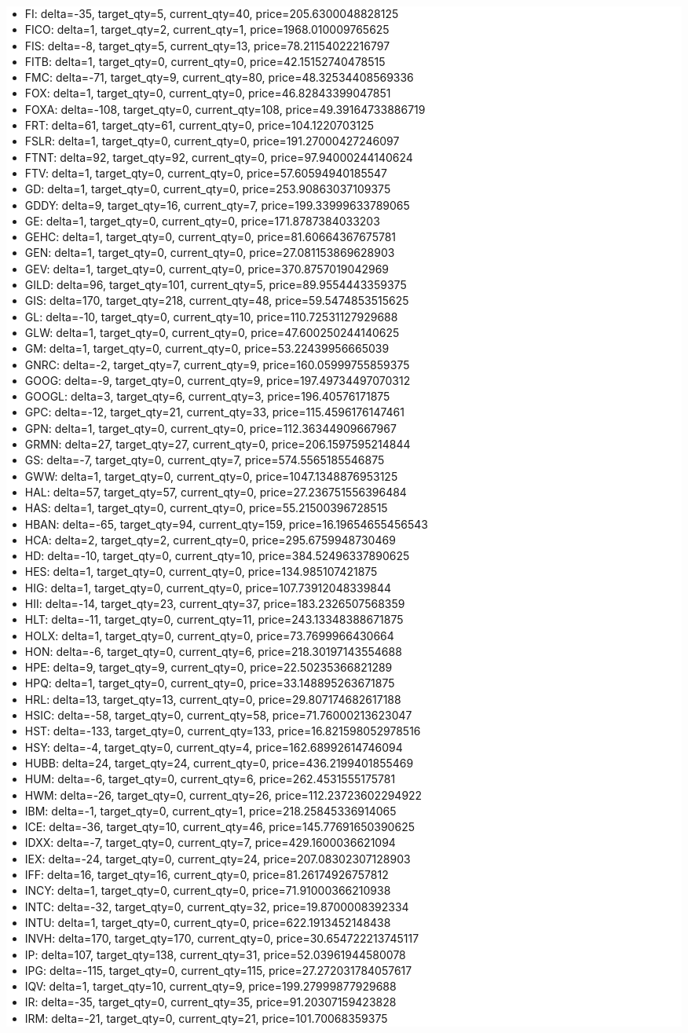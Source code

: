- FI: delta=-35, target_qty=5, current_qty=40, price=205.6300048828125
- FICO: delta=1, target_qty=2, current_qty=1, price=1968.010009765625
- FIS: delta=-8, target_qty=5, current_qty=13, price=78.21154022216797
- FITB: delta=1, target_qty=0, current_qty=0, price=42.15152740478515
- FMC: delta=-71, target_qty=9, current_qty=80, price=48.32534408569336
- FOX: delta=1, target_qty=0, current_qty=0, price=46.82843399047851
- FOXA: delta=-108, target_qty=0, current_qty=108, price=49.39164733886719
- FRT: delta=61, target_qty=61, current_qty=0, price=104.1220703125
- FSLR: delta=1, target_qty=0, current_qty=0, price=191.27000427246097
- FTNT: delta=92, target_qty=92, current_qty=0, price=97.94000244140624
- FTV: delta=1, target_qty=0, current_qty=0, price=57.60594940185547
- GD: delta=1, target_qty=0, current_qty=0, price=253.90863037109375
- GDDY: delta=9, target_qty=16, current_qty=7, price=199.33999633789065
- GE: delta=1, target_qty=0, current_qty=0, price=171.8787384033203
- GEHC: delta=1, target_qty=0, current_qty=0, price=81.60664367675781
- GEN: delta=1, target_qty=0, current_qty=0, price=27.081153869628903
- GEV: delta=1, target_qty=0, current_qty=0, price=370.8757019042969
- GILD: delta=96, target_qty=101, current_qty=5, price=89.9554443359375
- GIS: delta=170, target_qty=218, current_qty=48, price=59.5474853515625
- GL: delta=-10, target_qty=0, current_qty=10, price=110.72531127929688
- GLW: delta=1, target_qty=0, current_qty=0, price=47.600250244140625
- GM: delta=1, target_qty=0, current_qty=0, price=53.22439956665039
- GNRC: delta=-2, target_qty=7, current_qty=9, price=160.05999755859375
- GOOG: delta=-9, target_qty=0, current_qty=9, price=197.49734497070312
- GOOGL: delta=3, target_qty=6, current_qty=3, price=196.40576171875
- GPC: delta=-12, target_qty=21, current_qty=33, price=115.4596176147461
- GPN: delta=1, target_qty=0, current_qty=0, price=112.36344909667967
- GRMN: delta=27, target_qty=27, current_qty=0, price=206.1597595214844
- GS: delta=-7, target_qty=0, current_qty=7, price=574.5565185546875
- GWW: delta=1, target_qty=0, current_qty=0, price=1047.1348876953125
- HAL: delta=57, target_qty=57, current_qty=0, price=27.236751556396484
- HAS: delta=1, target_qty=0, current_qty=0, price=55.21500396728515
- HBAN: delta=-65, target_qty=94, current_qty=159, price=16.19654655456543
- HCA: delta=2, target_qty=2, current_qty=0, price=295.6759948730469
- HD: delta=-10, target_qty=0, current_qty=10, price=384.52496337890625
- HES: delta=1, target_qty=0, current_qty=0, price=134.985107421875
- HIG: delta=1, target_qty=0, current_qty=0, price=107.73912048339844
- HII: delta=-14, target_qty=23, current_qty=37, price=183.2326507568359
- HLT: delta=-11, target_qty=0, current_qty=11, price=243.13348388671875
- HOLX: delta=1, target_qty=0, current_qty=0, price=73.7699966430664
- HON: delta=-6, target_qty=0, current_qty=6, price=218.30197143554688
- HPE: delta=9, target_qty=9, current_qty=0, price=22.50235366821289
- HPQ: delta=1, target_qty=0, current_qty=0, price=33.148895263671875
- HRL: delta=13, target_qty=13, current_qty=0, price=29.807174682617188
- HSIC: delta=-58, target_qty=0, current_qty=58, price=71.76000213623047
- HST: delta=-133, target_qty=0, current_qty=133, price=16.821598052978516
- HSY: delta=-4, target_qty=0, current_qty=4, price=162.68992614746094
- HUBB: delta=24, target_qty=24, current_qty=0, price=436.2199401855469
- HUM: delta=-6, target_qty=0, current_qty=6, price=262.4531555175781
- HWM: delta=-26, target_qty=0, current_qty=26, price=112.23723602294922
- IBM: delta=-1, target_qty=0, current_qty=1, price=218.25845336914065
- ICE: delta=-36, target_qty=10, current_qty=46, price=145.77691650390625
- IDXX: delta=-7, target_qty=0, current_qty=7, price=429.1600036621094
- IEX: delta=-24, target_qty=0, current_qty=24, price=207.08302307128903
- IFF: delta=16, target_qty=16, current_qty=0, price=81.26174926757812
- INCY: delta=1, target_qty=0, current_qty=0, price=71.91000366210938
- INTC: delta=-32, target_qty=0, current_qty=32, price=19.8700008392334
- INTU: delta=1, target_qty=0, current_qty=0, price=622.1913452148438
- INVH: delta=170, target_qty=170, current_qty=0, price=30.654722213745117
- IP: delta=107, target_qty=138, current_qty=31, price=52.03961944580078
- IPG: delta=-115, target_qty=0, current_qty=115, price=27.272031784057617
- IQV: delta=1, target_qty=10, current_qty=9, price=199.27999877929688
- IR: delta=-35, target_qty=0, current_qty=35, price=91.20307159423828
- IRM: delta=-21, target_qty=0, current_qty=21, price=101.70068359375